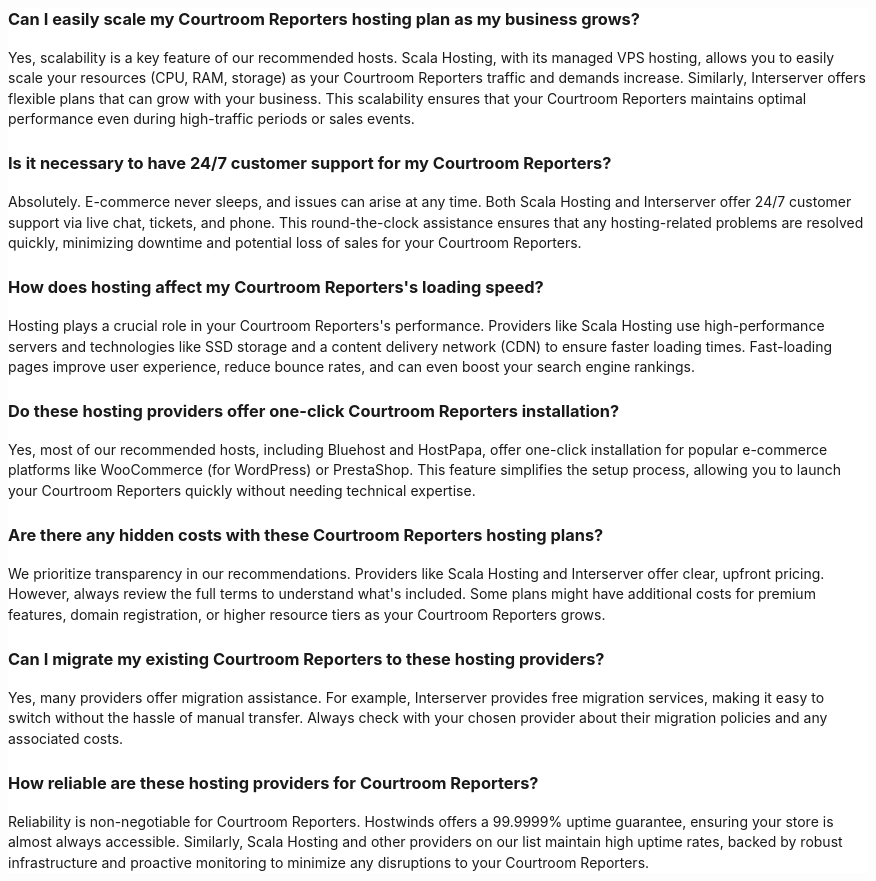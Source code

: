### Can I easily scale my Courtroom Reporters hosting plan as my business grows? 
Yes, scalability is a key feature of our recommended hosts. Scala Hosting, with its managed VPS hosting, allows you to easily scale your resources (CPU, RAM, storage) as your Courtroom Reporters traffic and demands increase. Similarly, Interserver offers flexible plans that can grow with your business. This scalability ensures that your Courtroom Reporters maintains optimal performance even during high-traffic periods or sales events.

### Is it necessary to have 24/7 customer support for my Courtroom Reporters? 
Absolutely. E-commerce never sleeps, and issues can arise at any time. Both Scala Hosting and Interserver offer 24/7 customer support via live chat, tickets, and phone. This round-the-clock assistance ensures that any hosting-related problems are resolved quickly, minimizing downtime and potential loss of sales for your Courtroom Reporters.

### How does hosting affect my Courtroom Reporters's loading speed? 
Hosting plays a crucial role in your Courtroom Reporters's performance. Providers like Scala Hosting use high-performance servers and technologies like SSD storage and a content delivery network (CDN) to ensure faster loading times. Fast-loading pages improve user experience, reduce bounce rates, and can even boost your search engine rankings.

### Do these hosting providers offer one-click Courtroom Reporters installation? 
Yes, most of our recommended hosts, including Bluehost and HostPapa, offer one-click installation for popular e-commerce platforms like WooCommerce (for WordPress) or PrestaShop. This feature simplifies the setup process, allowing you to launch your Courtroom Reporters quickly without needing technical expertise.

### Are there any hidden costs with these Courtroom Reporters hosting plans? 
We prioritize transparency in our recommendations. Providers like Scala Hosting and Interserver offer clear, upfront pricing. However, always review the full terms to understand what's included. Some plans might have additional costs for premium features, domain registration, or higher resource tiers as your Courtroom Reporters grows.

### Can I migrate my existing Courtroom Reporters to these hosting providers? 
Yes, many providers offer migration assistance. For example, Interserver provides free migration services, making it easy to switch without the hassle of manual transfer. Always check with your chosen provider about their migration policies and any associated costs.

### How reliable are these hosting providers for Courtroom Reporters? 
Reliability is non-negotiable for Courtroom Reporters. Hostwinds offers a 99.9999% uptime guarantee, ensuring your store is almost always accessible. Similarly, Scala Hosting and other providers on our list maintain high uptime rates, backed by robust infrastructure and proactive monitoring to minimize any disruptions to your Courtroom Reporters.
